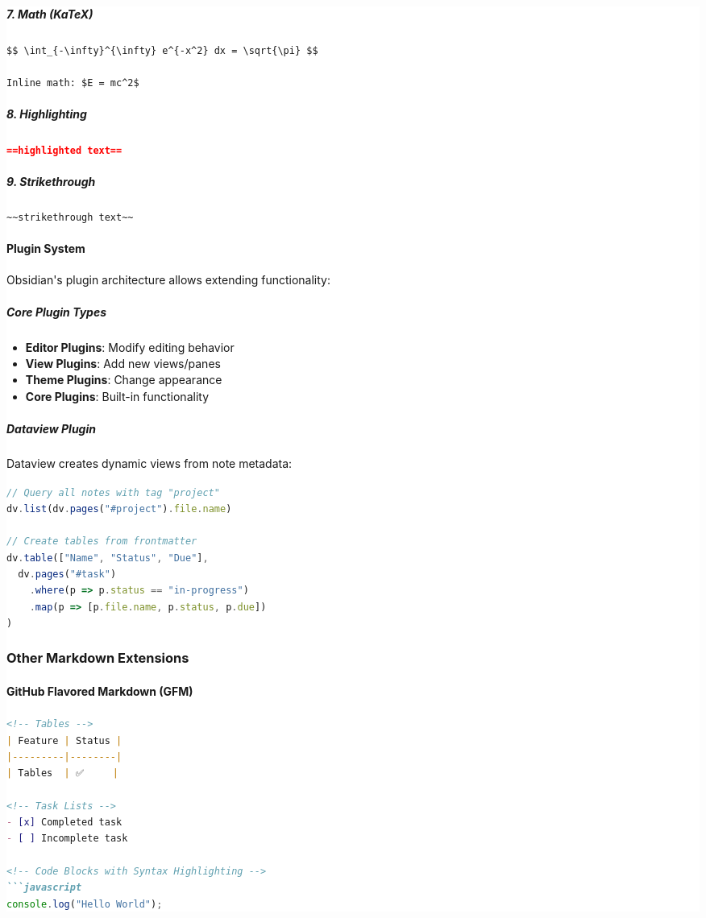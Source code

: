 ##### 7. Math (KaTeX)
```markdown
$$ \int_{-\infty}^{\infty} e^{-x^2} dx = \sqrt{\pi} $$

Inline math: $E = mc^2$
```

##### 8. Highlighting
```markdown
==highlighted text==
```

##### 9. Strikethrough
```markdown
~~strikethrough text~~
```

#### Plugin System

Obsidian's plugin architecture allows extending functionality:

##### Core Plugin Types
- **Editor Plugins**: Modify editing behavior
- **View Plugins**: Add new views/panes
- **Theme Plugins**: Change appearance
- **Core Plugins**: Built-in functionality

##### Dataview Plugin
Dataview creates dynamic views from note metadata:

```javascript
// Query all notes with tag "project"
dv.list(dv.pages("#project").file.name)

// Create tables from frontmatter
dv.table(["Name", "Status", "Due"],
  dv.pages("#task")
    .where(p => p.status == "in-progress")
    .map(p => [p.file.name, p.status, p.due])
)
```

### Other Markdown Extensions

#### GitHub Flavored Markdown (GFM)

```markdown
<!-- Tables -->
| Feature | Status |
|---------|--------|
| Tables  | ✅     |

<!-- Task Lists -->
- [x] Completed task
- [ ] Incomplete task

<!-- Code Blocks with Syntax Highlighting -->
```javascript
console.log("Hello World");
```


[^1]: This is the footnote.